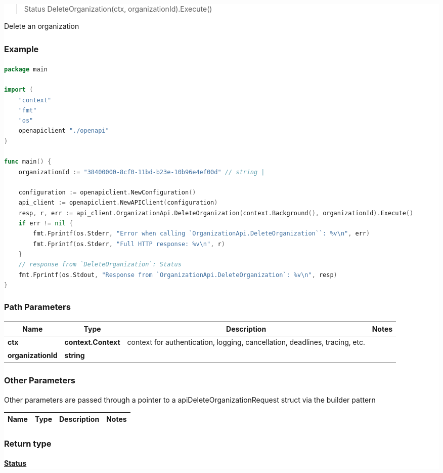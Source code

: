 > Status DeleteOrganization(ctx, organizationId).Execute()

Delete an organization

### Example

```go
package main

import (
    "context"
    "fmt"
    "os"
    openapiclient "./openapi"
)

func main() {
    organizationId := "38400000-8cf0-11bd-b23e-10b96e4ef00d" // string | 

    configuration := openapiclient.NewConfiguration()
    api_client := openapiclient.NewAPIClient(configuration)
    resp, r, err := api_client.OrganizationApi.DeleteOrganization(context.Background(), organizationId).Execute()
    if err != nil {
        fmt.Fprintf(os.Stderr, "Error when calling `OrganizationApi.DeleteOrganization``: %v\n", err)
        fmt.Fprintf(os.Stderr, "Full HTTP response: %v\n", r)
    }
    // response from `DeleteOrganization`: Status
    fmt.Fprintf(os.Stdout, "Response from `OrganizationApi.DeleteOrganization`: %v\n", resp)
}
```

### Path Parameters


Name | Type | Description  | Notes
------------- | ------------- | ------------- | -------------
**ctx** | **context.Context** | context for authentication, logging, cancellation, deadlines, tracing, etc.
**organizationId** | **string** |  | 

### Other Parameters

Other parameters are passed through a pointer to a apiDeleteOrganizationRequest struct via the builder pattern


Name | Type | Description  | Notes
------------- | ------------- | ------------- | -------------


### Return type

[**Status**](Status.md)
